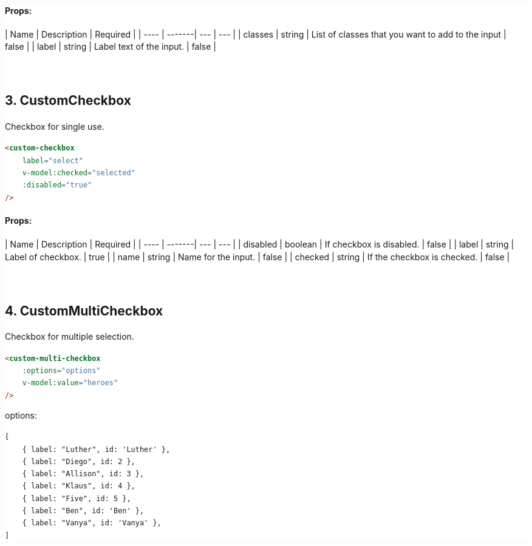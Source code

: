 #### Props:
| Name | Description | Required |
| ---- | -------| --- | --- |
| classes | string | List of classes that you want to add to the input | false |
| label | string | Label text of the input. | false |

&nbsp;
## 3. CustomCheckbox
Checkbox for single use.

```html
<custom-checkbox
    label="select"
    v-model:checked="selected"  
    :disabled="true"
/>
```

#### Props:
| Name | Description | Required |
| ---- | -------| --- | --- |
| disabled | boolean | If checkbox is disabled. | false |
| label | string | Label of checkbox. | true |
| name | string | Name for the input. | false |
| checked | string | If the checkbox is checked. | false |

&nbsp;
## 4. CustomMultiCheckbox
Checkbox for multiple selection.

```html
<custom-multi-checkbox
    :options="options"
    v-model:value="heroes"              
/>
```

options:
```
[
    { label: "Luther", id: 'Luther' },
    { label: "Diego", id: 2 },
    { label: "Allison", id: 3 },
    { label: "Klaus", id: 4 },
    { label: "Five", id: 5 },
    { label: "Ben", id: 'Ben' },
    { label: "Vanya", id: 'Vanya' },
]
```
